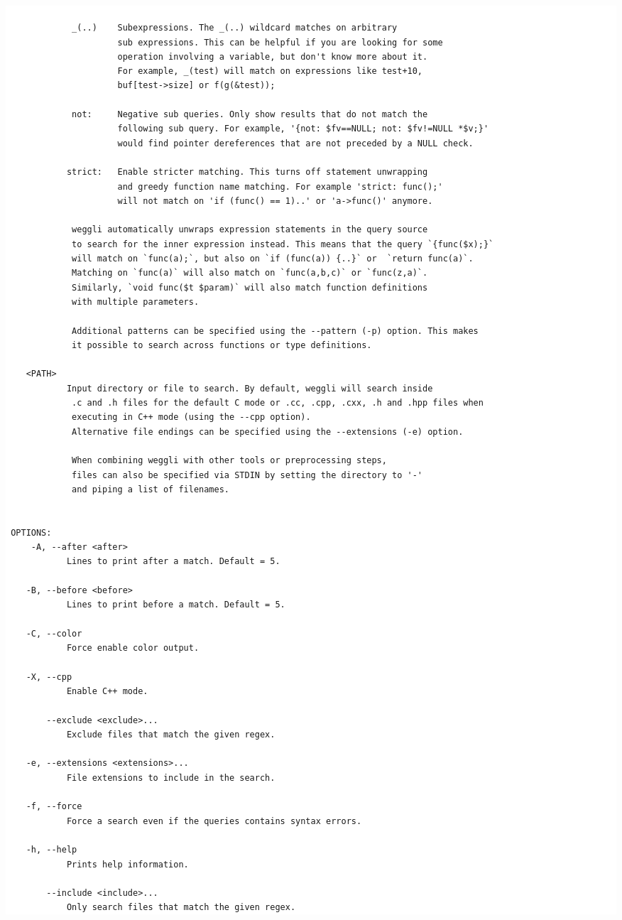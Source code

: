 ```

             _(..)    Subexpressions. The _(..) wildcard matches on arbitrary
                      sub expressions. This can be helpful if you are looking for some
                      operation involving a variable, but don't know more about it.
                      For example, _(test) will match on expressions like test+10,
                      buf[test->size] or f(g(&test));

             not:     Negative sub queries. Only show results that do not match the
                      following sub query. For example, '{not: $fv==NULL; not: $fv!=NULL *$v;}'
                      would find pointer dereferences that are not preceded by a NULL check.

            strict:   Enable stricter matching. This turns off statement unwrapping 
                      and greedy function name matching. For example 'strict: func();' 
                      will not match on 'if (func() == 1)..' or 'a->func()' anymore.

             weggli automatically unwraps expression statements in the query source
             to search for the inner expression instead. This means that the query `{func($x);}`
             will match on `func(a);`, but also on `if (func(a)) {..}` or  `return func(a)`.
             Matching on `func(a)` will also match on `func(a,b,c)` or `func(z,a)`.
             Similarly, `void func($t $param)` will also match function definitions
             with multiple parameters.

             Additional patterns can be specified using the --pattern (-p) option. This makes
             it possible to search across functions or type definitions.

    <PATH>
            Input directory or file to search. By default, weggli will search inside
             .c and .h files for the default C mode or .cc, .cpp, .cxx, .h and .hpp files when
             executing in C++ mode (using the --cpp option).
             Alternative file endings can be specified using the --extensions (-e) option.

             When combining weggli with other tools or preprocessing steps,
             files can also be specified via STDIN by setting the directory to '-'
             and piping a list of filenames.


 OPTIONS:
     -A, --after <after>
            Lines to print after a match. Default = 5.

    -B, --before <before>
            Lines to print before a match. Default = 5.

    -C, --color
            Force enable color output.

    -X, --cpp
            Enable C++ mode.

        --exclude <exclude>...
            Exclude files that match the given regex.

    -e, --extensions <extensions>...
            File extensions to include in the search.

    -f, --force
            Force a search even if the queries contains syntax errors.

    -h, --help
            Prints help information.

        --include <include>...
            Only search files that match the given regex.
```